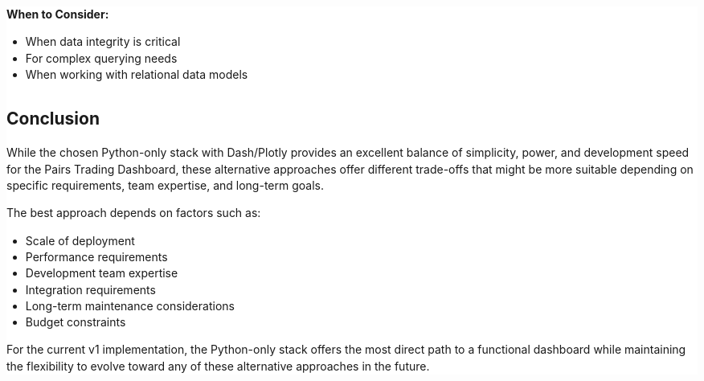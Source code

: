 **When to Consider:**
- When data integrity is critical
- For complex querying needs
- When working with relational data models

## Conclusion

While the chosen Python-only stack with Dash/Plotly provides an excellent balance of simplicity, power, and development speed for the Pairs Trading Dashboard, these alternative approaches offer different trade-offs that might be more suitable depending on specific requirements, team expertise, and long-term goals.

The best approach depends on factors such as:
- Scale of deployment
- Performance requirements
- Development team expertise
- Integration requirements
- Long-term maintenance considerations
- Budget constraints

For the current v1 implementation, the Python-only stack offers the most direct path to a functional dashboard while maintaining the flexibility to evolve toward any of these alternative approaches in the future.